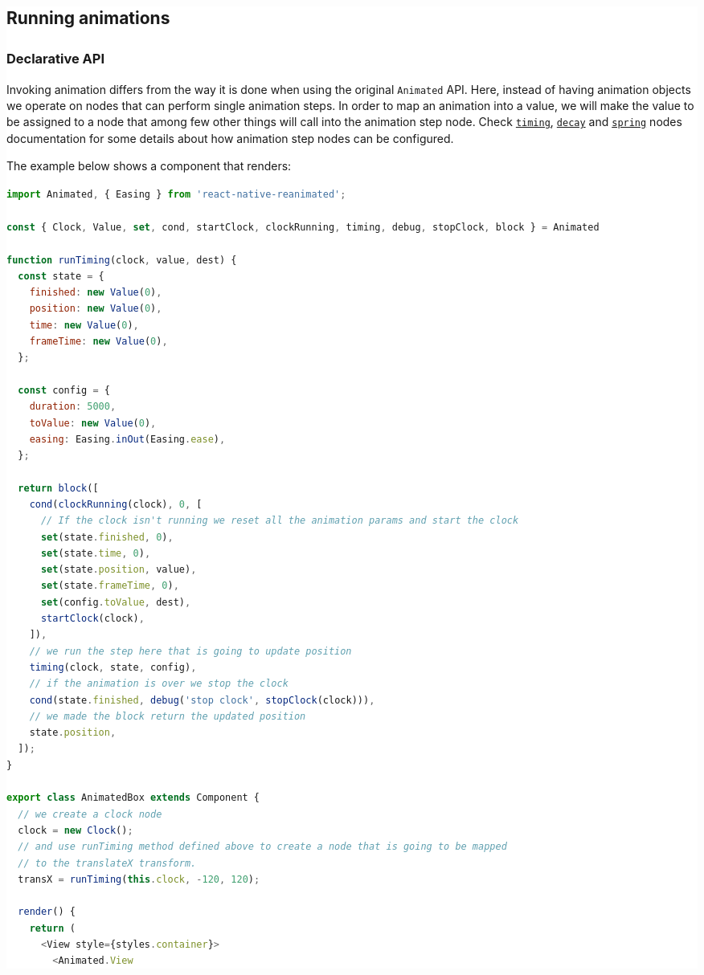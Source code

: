 ## Running animations

### Declarative API

Invoking animation differs from the way it is done when using the original `Animated` API.
Here, instead of having animation objects we operate on nodes that can perform single animation steps.
In order to map an animation into a value, we will make the value to be assigned to a node that among few other things will call into the animation step node. Check [`timing`](#timing), [`decay`](#decay) and [`spring`](#spring) nodes documentation for some details about how animation step nodes can be configured.

The example below shows a component that renders:

```js
import Animated, { Easing } from 'react-native-reanimated';

const { Clock, Value, set, cond, startClock, clockRunning, timing, debug, stopClock, block } = Animated

function runTiming(clock, value, dest) {
  const state = {
    finished: new Value(0),
    position: new Value(0),
    time: new Value(0),
    frameTime: new Value(0),
  };

  const config = {
    duration: 5000,
    toValue: new Value(0),
    easing: Easing.inOut(Easing.ease),
  };

  return block([
    cond(clockRunning(clock), 0, [
      // If the clock isn't running we reset all the animation params and start the clock
      set(state.finished, 0),
      set(state.time, 0),
      set(state.position, value),
      set(state.frameTime, 0),
      set(config.toValue, dest),
      startClock(clock),
    ]),
    // we run the step here that is going to update position
    timing(clock, state, config),
    // if the animation is over we stop the clock
    cond(state.finished, debug('stop clock', stopClock(clock))),
    // we made the block return the updated position
    state.position,
  ]);
}

export class AnimatedBox extends Component {
  // we create a clock node
  clock = new Clock();
  // and use runTiming method defined above to create a node that is going to be mapped
  // to the translateX transform.
  transX = runTiming(this.clock, -120, 120);

  render() {
    return (
      <View style={styles.container}>
        <Animated.View
```